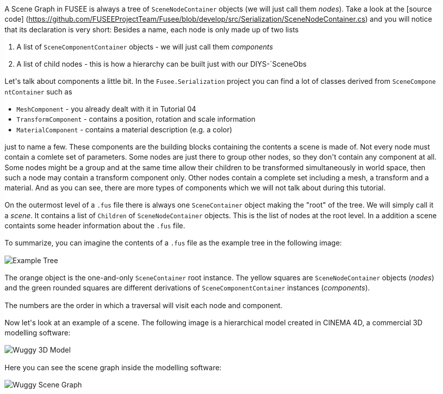 A Scene Graph in FUSEE is always a tree of `SceneNodeContainer` objects (we will just call them *nodes*). 
Take a look at the [source code] (https://github.com/FUSEEProjectTeam/Fusee/blob/develop/src/Serialization/SceneNodeContainer.cs)
and you will notice that its declaration is very short: Besides a name, each node is only made up of two lists

 1. A list of `SceneComponentContainer` objects - we will just call them *components*

 2. A list of child nodes - this is how a hierarchy can be built just with our DIYS-`SceneObs
  
Let's talk about components a little bit. In the `Fusee.Serialization` project you can find a lot of classes derived from `SceneComponentContainer`
such as

 - `MeshComponent` - you already dealt with it in Tutorial 04
 - `TransformComponent` - contains a position, rotation and scale information
 - `MaterialComponent` - contains a material description (e.g. a color)

just to name a few. These components are the building blocks containing the contents a scene is made of. Not every node must contain a comlete
set of parameters. Some nodes are just there to group other nodes, so they don't contain any component at all. Some nodes might be a group
and at the same time allow their children to be transformed simultaneously in world space, then such a node may contain a transform component only.
Other nodes contain a complete set including a mesh, a transform and a material. And as you can see, there are more types of components 
which we will not talk about during this tutorial.

On the outermost level of a `.fus` file there is always one `SceneContainer` object making the "root" of the tree. We will simply call it
a *scene*. It contains a list of `Children` of `SceneNodeContainer` objects. This is the list of nodes at the root level. In a addition a 
scene containts some header information about the `.fus` file.

To summarize, you can imagine the contents of a `.fus` file as the example tree in the following image:

![Example Tree](_images/SceneHierarchy.png)

The orange object is the one-and-only `SceneContainer` root instance. The yellow squares are `SceneNodeContainer` objects (*nodes*) 
and the green rounded squares are different derivations of `SceneComponentContainer` instances (*components*).

The numbers are the order in which a traversal will visit each node and component. 


Now let's look at an example of a scene. The following image is a hierarchical model created in CINEMA 4D, a commercial 3D modelling software:

![Wuggy 3D Model](_images/WuggyModel.png)

Here you can see the scene graph inside the modelling software:

![Wuggy Scene Graph](_images/WuggySceneGraph.png)

